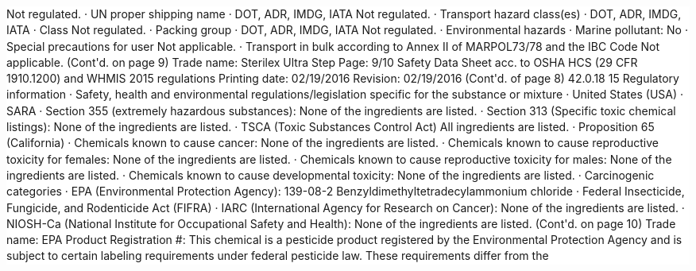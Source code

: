 Not regulated.
· UN proper shipping name
· DOT, ADR, IMDG, IATA
Not regulated.
· Transport hazard class(es)
· DOT, ADR, IMDG, IATA
· Class
Not regulated.
· Packing group
· DOT, ADR, IMDG, IATA
Not regulated.
· Environmental hazards
· Marine pollutant:
No
· Special precautions for user
Not applicable.
· Transport in bulk according to Annex II of
MARPOL73/78 and the IBC Code
Not applicable.
(Cont'd. on page 9)
Trade name: Sterilex Ultra Step
Page: 9/10
Safety Data Sheet
acc. to OSHA HCS (29 CFR 1910.1200) and WHMIS 2015 regulations
Printing date: 02/19/2016
Revision: 02/19/2016
(Cont'd. of page 8)
42.0.18
15 Regulatory information
· Safety, health and environmental regulations/legislation specific for the substance or
mixture
· United States (USA)
· SARA
· Section 355 (extremely hazardous substances):
None of the ingredients are listed.
· Section 313 (Specific toxic chemical listings):
None of the ingredients are listed.
· TSCA (Toxic Substances Control Act)
All ingredients are listed.
· Proposition 65 (California)
· Chemicals known to cause cancer:
None of the ingredients are listed.
· Chemicals known to cause reproductive toxicity for females:
None of the ingredients are listed.
· Chemicals known to cause reproductive toxicity for males:
None of the ingredients are listed.
· Chemicals known to cause developmental toxicity:
None of the ingredients are listed.
· Carcinogenic categories
· EPA (Environmental Protection Agency):
139-08-2 Benzyldimethyltetradecylammonium chloride
· Federal Insecticide, Fungicide, and Rodenticide Act (FIFRA)
· IARC (International Agency for Research on Cancer):
None of the ingredients are listed.
· NIOSH-Ca (National Institute for Occupational Safety and Health):
None of the ingredients are listed.
(Cont'd. on page 10)
Trade name: 
EPA Product Registration #:
This chemical is a pesticide product registered by the Environmental Protection Agency and is subject to
certain labeling requirements under federal pesticide law.
These requirements differ from the